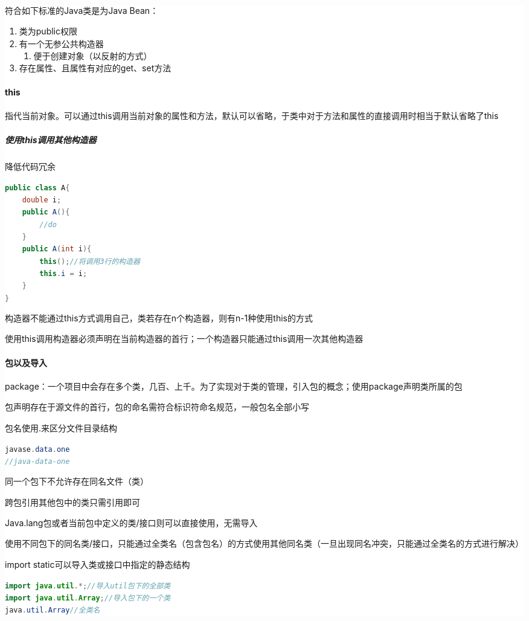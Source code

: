 符合如下标准的Java类是为Java Bean：

1. 类为public权限
2. 有一个无参公共构造器
    1. 便于创建对象（以反射的方式）
3. 存在属性、且属性有对应的get、set方法

#### this

指代当前对象。可以通过this调用当前对象的属性和方法，默认可以省略，于类中对于方法和属性的直接调用时相当于默认省略了this

##### 使用this调用其他构造器

降低代码冗余

```java
public class A{
    double i;
    public A(){
        //do
    }
    public A(int i){
        this();//将调用3行的构造器
        this.i = i;
    }
}
```

构造器不能通过this方式调用自己，类若存在n个构造器，则有n-1种使用this的方式

使用this调用构造器必须声明在当前构造器的首行；一个构造器只能通过this调用一次其他构造器

#### 包以及导入

package：一个项目中会存在多个类，几百、上千。为了实现对于类的管理，引入包的概念；使用package声明类所属的包

包声明存在于源文件的首行，包的命名需符合标识符命名规范，一般包名全部小写

包名使用.来区分文件目录结构

```java
javase.data.one
//java-data-one
```

同一个包下不允许存在同名文件（类）

跨包引用其他包中的类只需引用即可

Java.lang包或者当前包中定义的类/接口则可以直接使用，无需导入

使用不同包下的同名类/接口，只能通过全类名（包含包名）的方式使用其他同名类（一旦出现同名冲突，只能通过全类名的方式进行解决）

import static可以导入类或接口中指定的静态结构

```java
import java.util.*;//导入util包下的全部类
import java.util.Array;//导入包下的一个类
java.util.Array//全类名
```
